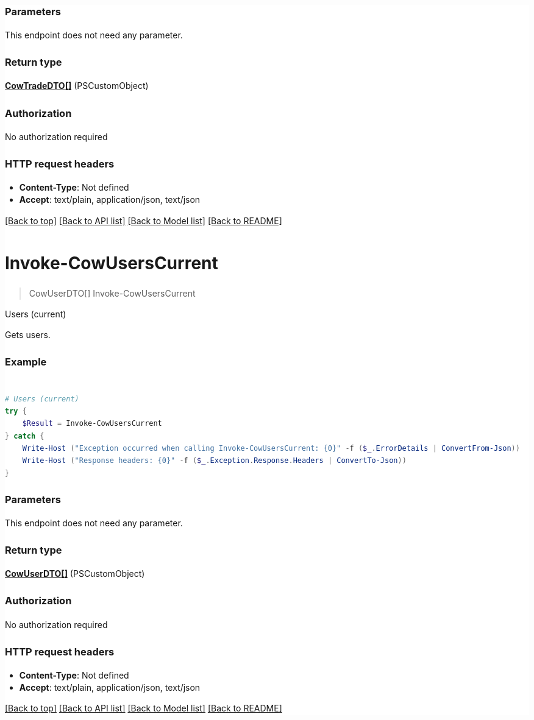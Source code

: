 ### Parameters
This endpoint does not need any parameter.

### Return type

[**CowTradeDTO[]**](CowTradeDTO.md) (PSCustomObject)

### Authorization

No authorization required

### HTTP request headers

 - **Content-Type**: Not defined
 - **Accept**: text/plain, application/json, text/json

[[Back to top]](#) [[Back to API list]](../README.md#documentation-for-api-endpoints) [[Back to Model list]](../README.md#documentation-for-models) [[Back to README]](../README.md)

<a id="Invoke-CowUsersCurrent"></a>
# **Invoke-CowUsersCurrent**
> CowUserDTO[] Invoke-CowUsersCurrent<br>

Users (current)

Gets users.

### Example
```powershell

# Users (current)
try {
    $Result = Invoke-CowUsersCurrent
} catch {
    Write-Host ("Exception occurred when calling Invoke-CowUsersCurrent: {0}" -f ($_.ErrorDetails | ConvertFrom-Json))
    Write-Host ("Response headers: {0}" -f ($_.Exception.Response.Headers | ConvertTo-Json))
}
```

### Parameters
This endpoint does not need any parameter.

### Return type

[**CowUserDTO[]**](CowUserDTO.md) (PSCustomObject)

### Authorization

No authorization required

### HTTP request headers

 - **Content-Type**: Not defined
 - **Accept**: text/plain, application/json, text/json

[[Back to top]](#) [[Back to API list]](../README.md#documentation-for-api-endpoints) [[Back to Model list]](../README.md#documentation-for-models) [[Back to README]](../README.md)

